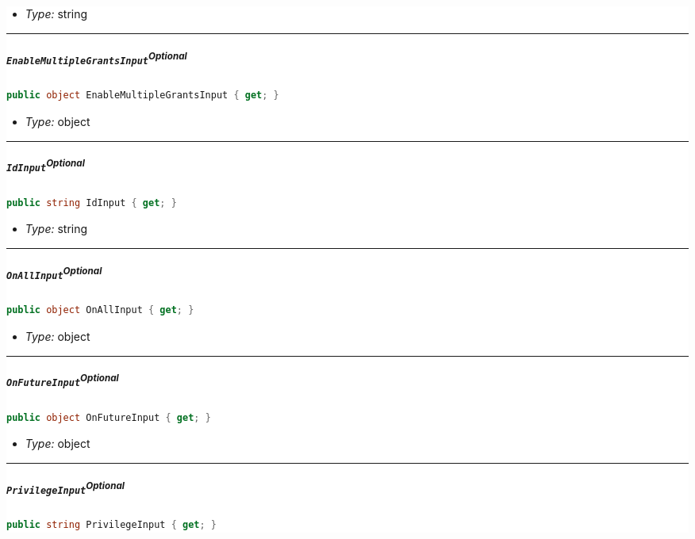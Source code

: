 - *Type:* string

---

##### `EnableMultipleGrantsInput`<sup>Optional</sup> <a name="EnableMultipleGrantsInput" id="@cdktf/provider-snowflake.schemaGrant.SchemaGrant.property.enableMultipleGrantsInput"></a>

```csharp
public object EnableMultipleGrantsInput { get; }
```

- *Type:* object

---

##### `IdInput`<sup>Optional</sup> <a name="IdInput" id="@cdktf/provider-snowflake.schemaGrant.SchemaGrant.property.idInput"></a>

```csharp
public string IdInput { get; }
```

- *Type:* string

---

##### `OnAllInput`<sup>Optional</sup> <a name="OnAllInput" id="@cdktf/provider-snowflake.schemaGrant.SchemaGrant.property.onAllInput"></a>

```csharp
public object OnAllInput { get; }
```

- *Type:* object

---

##### `OnFutureInput`<sup>Optional</sup> <a name="OnFutureInput" id="@cdktf/provider-snowflake.schemaGrant.SchemaGrant.property.onFutureInput"></a>

```csharp
public object OnFutureInput { get; }
```

- *Type:* object

---

##### `PrivilegeInput`<sup>Optional</sup> <a name="PrivilegeInput" id="@cdktf/provider-snowflake.schemaGrant.SchemaGrant.property.privilegeInput"></a>

```csharp
public string PrivilegeInput { get; }
```
